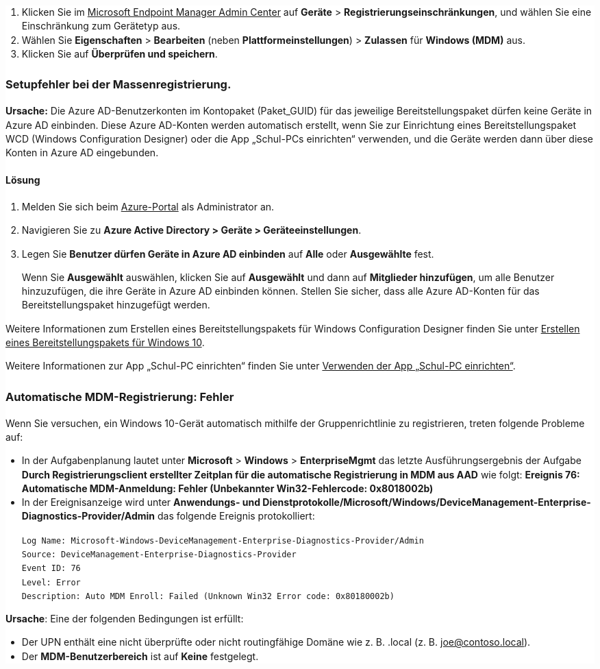 1. Klicken Sie im [Microsoft Endpoint Manager Admin Center](https://go.microsoft.com/fwlink/?linkid=2109431) auf **Geräte** > **Registrierungseinschränkungen**, und wählen Sie eine Einschränkung zum Gerätetyp aus.    
2. Wählen Sie **Eigenschaften** > **Bearbeiten** (neben **Plattformeinstellungen**) > **Zulassen** für **Windows (MDM)** aus.    
3. Klicken Sie auf **Überprüfen und speichern**.    

### <a name="a-setup-failure-has-occurred-during-bulk-enrollment"></a>Setupfehler bei der Massenregistrierung.

**Ursache:** Die Azure AD-Benutzerkonten im Kontopaket (Paket_GUID) für das jeweilige Bereitstellungspaket dürfen keine Geräte in Azure AD einbinden. Diese Azure AD-Konten werden automatisch erstellt, wenn Sie zur Einrichtung eines Bereitstellungspaket WCD (Windows Configuration Designer) oder die App „Schul-PCs einrichten“ verwenden, und die Geräte werden dann über diese Konten in Azure AD eingebunden.

#### <a name="resolution"></a>Lösung
1. Melden Sie sich beim [Azure-Portal](https://portal.azure.com/) als Administrator an.    
2. Navigieren Sie zu **Azure Active Directory > Geräte > Geräteeinstellungen**.    
3. Legen Sie **Benutzer dürfen Geräte in Azure AD einbinden** auf **Alle** oder **Ausgewählte** fest.

   Wenn Sie **Ausgewählt** auswählen, klicken Sie auf **Ausgewählt** und dann auf **Mitglieder hinzufügen**, um alle Benutzer hinzuzufügen, die ihre Geräte in Azure AD einbinden können. Stellen Sie sicher, dass alle Azure AD-Konten für das Bereitstellungspaket hinzugefügt werden.
 
Weitere Informationen zum Erstellen eines Bereitstellungspakets für Windows Configuration Designer finden Sie unter [Erstellen eines Bereitstellungspakets für Windows 10](https://docs.microsoft.com/windows/configuration/provisioning-packages/provisioning-create-package).

Weitere Informationen zur App „Schul-PC einrichten“ finden Sie unter [Verwenden der App „Schul-PC einrichten“](https://docs.microsoft.com/education/windows/use-set-up-school-pcs-app).


### <a name="auto-mdm-enroll-failed"></a>Automatische MDM-Registrierung: Fehler 

Wenn Sie versuchen, ein Windows 10-Gerät automatisch mithilfe der Gruppenrichtlinie zu registrieren, treten folgende Probleme auf: 
- In der Aufgabenplanung lautet unter **Microsoft** > **Windows** > **EnterpriseMgmt** das letzte Ausführungsergebnis der Aufgabe **Durch Registrierungsclient erstellter Zeitplan für die automatische Registrierung in MDM aus AAD** wie folgt: **Ereignis 76: Automatische MDM-Anmeldung: Fehler (Unbekannter Win32-Fehlercode: 0x8018002b)**       
- In der Ereignisanzeige wird unter **Anwendungs- und Dienstprotokolle/Microsoft/Windows/DeviceManagement-Enterprise-Diagnostics-Provider/Admin** das folgende Ereignis protokolliert:   
    ```asciidoc
    Log Name: Microsoft-Windows-DeviceManagement-Enterprise-Diagnostics-Provider/Admin
    Source: DeviceManagement-Enterprise-Diagnostics-Provider
    Event ID: 76
    Level: Error
    Description: Auto MDM Enroll: Failed (Unknown Win32 Error code: 0x80180002b)
    ```
**Ursache**: Eine der folgenden Bedingungen ist erfüllt: 
- Der UPN enthält eine nicht überprüfte oder nicht routingfähige Domäne wie z. B. .local (z. B. joe@contoso.local).    
- Der **MDM-Benutzerbereich** ist auf **Keine** festgelegt. 
